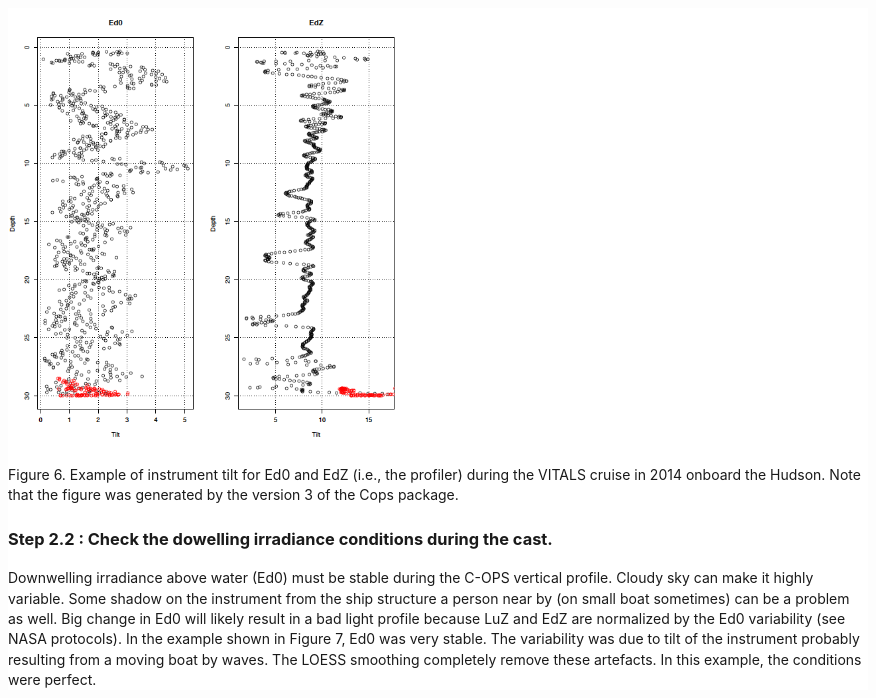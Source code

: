 <img src="./extfigures/tilt3.png" alt="Figure 6. Example of instrument tilt for Ed0 and EdZ (i.e., the profiler) during the VITALS cruise in 2014 onboard the Hudson. Note that the figure was generated by the version 3 of the Cops package." width="70%" />

<p class="caption">

Figure 6. Example of instrument tilt for Ed0 and EdZ (i.e., the
profiler) during the VITALS cruise in 2014 onboard the Hudson. Note that
the figure was generated by the version 3 of the Cops
package.

</p>

</div>

### Step 2.2 : Check the dowelling irradiance conditions during the cast.

Downwelling irradiance above water (Ed0) must be stable during the C-OPS
vertical profile. Cloudy sky can make it highly variable. Some shadow on
the instrument from the ship structure a person near by (on small boat
sometimes) can be a problem as well. Big change in Ed0 will likely
result in a bad light profile because LuZ and EdZ are normalized by the
Ed0 variability (see NASA protocols). In the example shown in Figure 7,
Ed0 was very stable. The variability was due to tilt of the instrument
probably resulting from a moving boat by waves. The LOESS smoothing
completely remove these artefacts. In this example, the conditions were
perfect.
